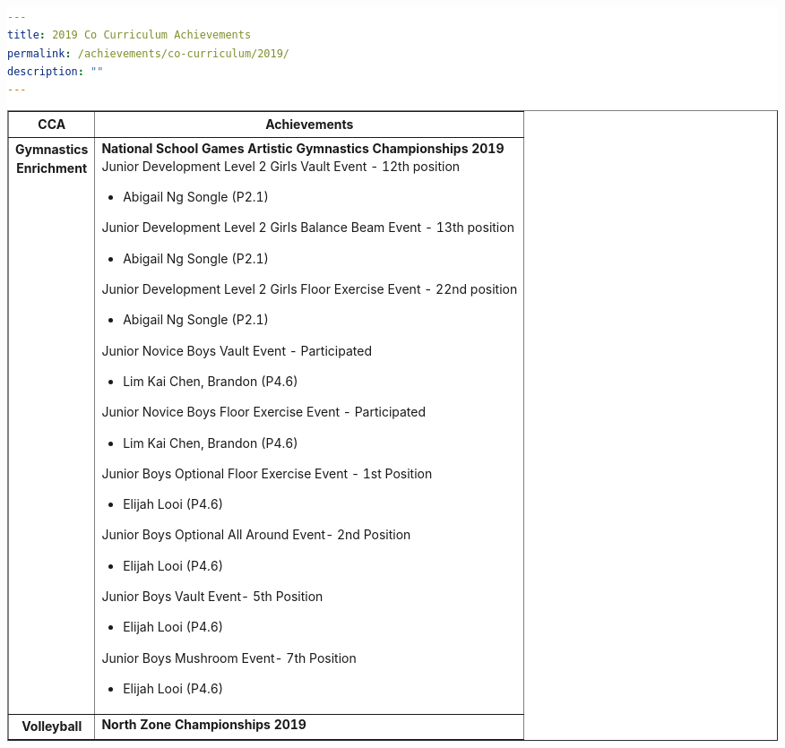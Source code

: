 ```yaml
---
title: 2019 Co Curriculum Achievements
permalink: /achievements/co-curriculum/2019/
description: ""
---
```



<table border="1" cellspacing="0" cellpadding="10">
<thead>
<tr>
<th>CCA</th>
<th>Achievements</th>
</tr>
</thead>
<tbody>
<tr>
<th>Gymnastics<br />Enrichment</th>
<td><strong>National School Games Artistic&nbsp;Gymnastics Championships 2019</strong><br />
<div>Junior Development Level 2 Girls Vault Event - 12th position</div>
<ul>
<li>Abigail Ng Songle (P2.1)</li>
</ul>
<div>Junior Development Level 2 Girls Balance Beam Event - 13th position</div>
<ul>
<li>Abigail Ng Songle (P2.1)</li>
</ul>
<div>Junior Development Level 2 Girls Floor Exercise Event - 22nd position</div>
<ul>
<li>Abigail Ng Songle (P2.1)</li>
</ul>
<div>Junior Novice Boys Vault Event - Participated</div>
<ul>
<li>Lim Kai Chen, Brandon (P4.6)</li>
</ul>
<div>Junior Novice Boys Floor Exercise Event - Participated</div>
<ul>
<li>Lim Kai Chen, Brandon (P4.6)</li>
</ul>
<div>Junior Boys Optional Floor Exercise Event - 1st Position</div>
<ul>
<li>Elijah Looi (P4.6)</li>
</ul>
<div>Junior Boys Optional All Around Event- 2nd Position<br />
<ul>
<li>Elijah Looi (P4.6)</li>
</ul>
<div>Junior Boys Vault Event- 5th Position<br />
<ul>
<li>Elijah Looi (P4.6)</li>
</ul>
<div>Junior Boys Mushroom Event- 7th Position<br />
<ul>
<li>Elijah Looi (P4.6)</li>
</ul>
</div>
</div>
</div>
</td>
</tr>
<tr>
<th>Volleyball</th>
<td><strong>North Zone Championships 2019</strong><br />